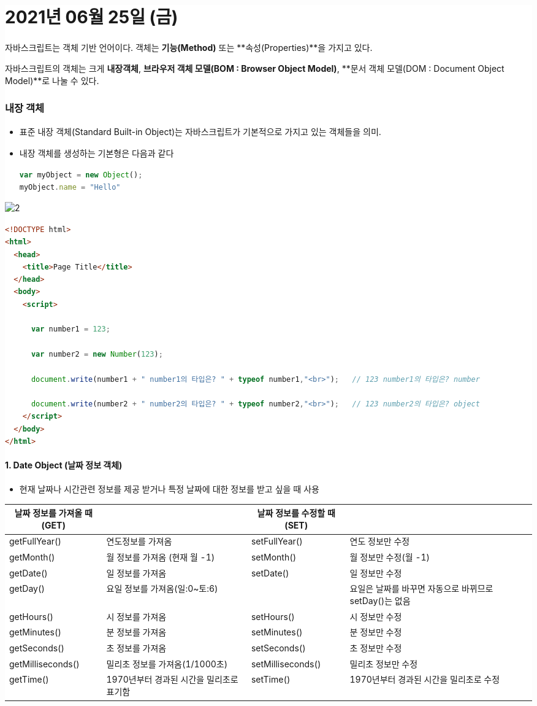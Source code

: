 # 2021년 06월 25일 (금)



자바스크립트는 객체 기반 언어이다. 객체는 **기능(Method)** 또는 **속성(Properties)**을 가지고 있다.

자바스크립트의 객체는 크게 **내장객체**, **브라우저 객체 모델(BOM : Browser Object Model)**, **문서 객체 모델(DOM : Document Object Model)**로 나눌 수 있다.



### 내장 객체

* 표준 내장 객체(Standard Built-in Object)는 자바스크립트가 기본적으로 가지고 있는 객체들을 의미.

* 내장 객체를 생성하는 기본형은 다음과 같다

  ```javascript
  var myObject = new Object();
  myObject.name = "Hello"
  ```

![2](https://user-images.githubusercontent.com/48499094/123571669-afc08d00-d805-11eb-9a47-6ba0e1076baa.jpg)

```html
<!DOCTYPE html>
<html>
  <head>
    <title>Page Title</title>
  </head>
  <body>
    <script>

      var number1 = 123;

      var number2 = new Number(123);

      document.write(number1 + " number1의 타입은? " + typeof number1,"<br>");   // 123 number1의 타입은? number

      document.write(number2 + " number2의 타입은? " + typeof number2,"<br>");   // 123 number2의 타입은? object
    </script>
  </body>
</html>
```

#### 1. Date Object (날짜 정보 객체)

* 현재 날짜나 시간관련 정보를 제공 받거나 특정 날짜에 대한 정보를 받고 싶을 때 사용

| 날짜 정보를 가져올 때(GET) |                                            | 날짜 정보를 수정할 때 (SET) |                                                        |
| -------------------------- | ------------------------------------------ | --------------------------- | ------------------------------------------------------ |
| getFullYear()              | 연도정보를 가져옴                          | setFullYear()               | 연도 정보만 수정                                       |
| getMonth()                 | 월 정보를 가져옴 (현재 월 -1)              | setMonth()                  | 월 정보만 수정(월 -1)                                  |
| getDate()                  | 일 정보를 가져옴                           | setDate()                   | 일 정보만 수정                                         |
| getDay()                   | 요일 정보를 가져옴(일:0~토:6)              |                             | 요일은 날짜를 바꾸면 자동으로 바뀌므로 setDay()는 없음 |
| getHours()                 | 시 정보를 가져옴                           | setHours()                  | 시 정보만 수정                                         |
| getMinutes()               | 분 정보를 가져옴                           | setMinutes()                | 분 정보만 수정                                         |
| getSeconds()               | 초 정보를 가져옴                           | setSeconds()                | 초 정보만 수정                                         |
| getMilliseconds()          | 밀리초 정보를 가져옴(1/1000초)             | setMilliseconds()           | 밀리초 정보만 수정                                     |
| getTime()                  | 1970년부터 경과된 시간을 밀리초로 표기함   | setTime()                   | 1970년부터 경과된 시간을 밀리초로 수정                 |